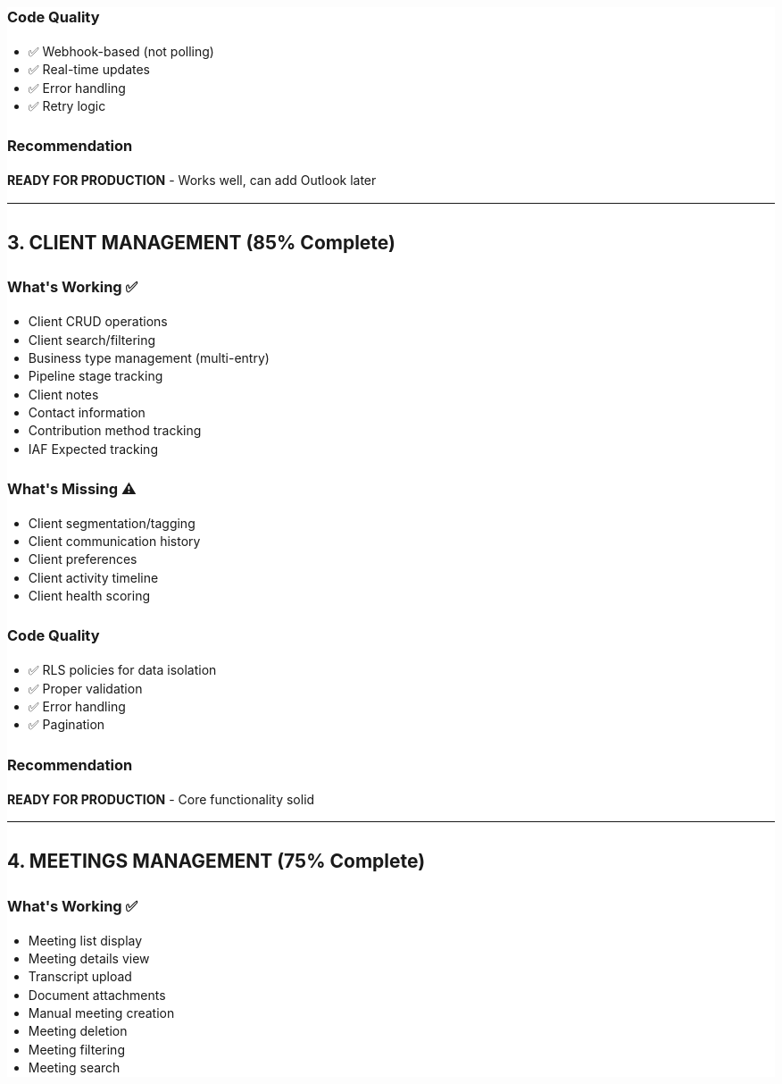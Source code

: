 ### Code Quality
- ✅ Webhook-based (not polling)
- ✅ Real-time updates
- ✅ Error handling
- ✅ Retry logic

### Recommendation
**READY FOR PRODUCTION** - Works well, can add Outlook later

---

## 3. CLIENT MANAGEMENT (85% Complete)

### What's Working ✅
- Client CRUD operations
- Client search/filtering
- Business type management (multi-entry)
- Pipeline stage tracking
- Client notes
- Contact information
- Contribution method tracking
- IAF Expected tracking

### What's Missing ⚠️
- Client segmentation/tagging
- Client communication history
- Client preferences
- Client activity timeline
- Client health scoring

### Code Quality
- ✅ RLS policies for data isolation
- ✅ Proper validation
- ✅ Error handling
- ✅ Pagination

### Recommendation
**READY FOR PRODUCTION** - Core functionality solid

---

## 4. MEETINGS MANAGEMENT (75% Complete)

### What's Working ✅
- Meeting list display
- Meeting details view
- Transcript upload
- Document attachments
- Manual meeting creation
- Meeting deletion
- Meeting filtering
- Meeting search

